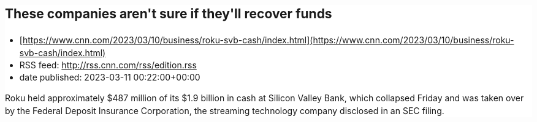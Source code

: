 ## These companies aren't sure if they'll recover funds
 - [https://www.cnn.com/2023/03/10/business/roku-svb-cash/index.html](https://www.cnn.com/2023/03/10/business/roku-svb-cash/index.html)
 - RSS feed: http://rss.cnn.com/rss/edition.rss
 - date published: 2023-03-11 00:22:00+00:00

Roku held approximately $487 million of its $1.9 billion in cash at Silicon Valley Bank, which collapsed Friday and was taken over by the Federal Deposit Insurance Corporation, the streaming technology company disclosed in an SEC filing.

